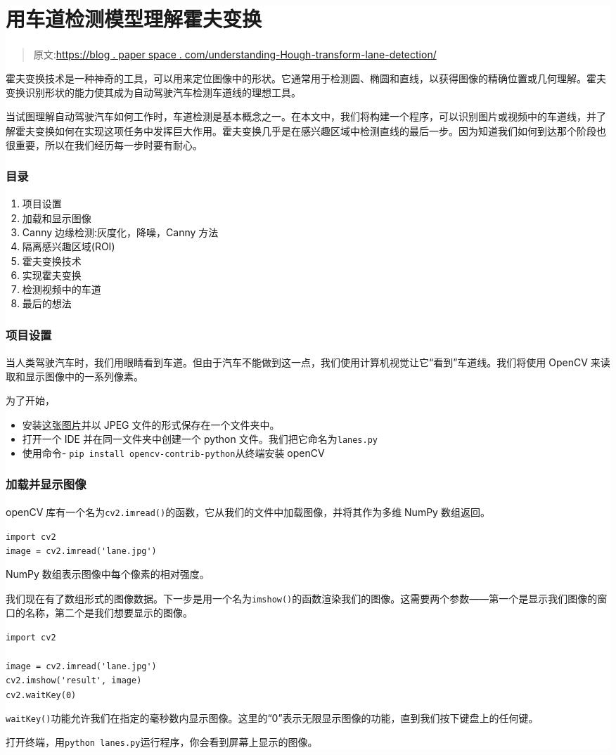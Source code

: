 # 用车道检测模型理解霍夫变换

> 原文:[https://blog . paper space . com/understanding-Hough-transform-lane-detection/](https://blog.paperspace.com/understanding-hough-transform-lane-detection/)

霍夫变换技术是一种神奇的工具，可以用来定位图像中的形状。它通常用于检测圆、椭圆和直线，以获得图像的精确位置或几何理解。霍夫变换识别形状的能力使其成为自动驾驶汽车检测车道线的理想工具。

当试图理解自动驾驶汽车如何工作时，车道检测是基本概念之一。在本文中，我们将构建一个程序，可以识别图片或视频中的车道线，并了解霍夫变换如何在实现这项任务中发挥巨大作用。霍夫变换几乎是在感兴趣区域中检测直线的最后一步。因为知道我们如何到达那个阶段也很重要，所以在我们经历每一步时要有耐心。

### 目录

1.  项目设置
2.  加载和显示图像
3.  Canny 边缘检测:灰度化，降噪，Canny 方法
4.  隔离感兴趣区域(ROI)
5.  霍夫变换技术
6.  实现霍夫变换
7.  检测视频中的车道
8.  最后的想法

### 项目设置

当人类驾驶汽车时，我们用眼睛看到车道。但由于汽车不能做到这一点，我们使用计算机视觉让它“看到”车道线。我们将使用 OpenCV 来读取和显示图像中的一系列像素。

为了开始，

*   安装[这张图片](https://github.com/Nigama-oss/Lane-Detection/blob/master/lane.jpg?raw=true)并以 JPEG 文件的形式保存在一个文件夹中。
*   打开一个 IDE 并在同一文件夹中创建一个 python 文件。我们把它命名为`lanes.py`
*   使用命令- `pip install opencv-contrib-python`从终端安装 openCV

### 加载并显示图像

openCV 库有一个名为`cv2.imread()`的函数，它从我们的文件中加载图像，并将其作为多维 NumPy 数组返回。

```
import cv2
image = cv2.imread('lane.jpg') 
```

NumPy 数组表示图像中每个像素的相对强度。

我们现在有了数组形式的图像数据。下一步是用一个名为`imshow()`的函数渲染我们的图像。这需要两个参数——第一个是显示我们图像的窗口的名称，第二个是我们想要显示的图像。

```
import cv2

image = cv2.imread('lane.jpg')
cv2.imshow('result', image)
cv2.waitKey(0)
```

`waitKey()`功能允许我们在指定的毫秒数内显示图像。这里的“0”表示无限显示图像的功能，直到我们按下键盘上的任何键。

打开终端，用`python lanes.py`运行程序，你会看到屏幕上显示的图像。
